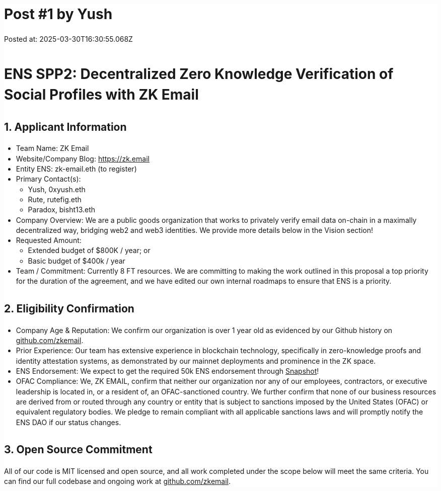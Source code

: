 # Post #1 by Yush
Posted at: 2025-03-30T16:30:55.068Z

# ENS SPP2: Decentralized Zero Knowledge Verification of Social Profiles with ZK Email

## 1. Applicant Information

* Team Name: ZK Email
* Website/Company Blog: <https://zk.email>
* Entity ENS: zk-email.eth (to register)
* Primary Contact(s):
  + Yush, 0xyush.eth
  + Rute, rutefig.eth
  + Paradox, bisht13.eth
* Company Overview: We are a public goods organization that works to privately verify email data on-chain in a maximally decentralized way, bridging web2 and web3 identities. We provide more details below in the Vision section!
* Requested Amount:
  + Extended budget of $800K / year; or
  + Basic budget of $400k / year
* Team / Commitment: Currently 8 FT resources. We are committing to making the work outlined in this proposal a top priority for the duration of the agreement, and we have edited our own internal roadmaps to ensure that ENS is a priority.

## 2. Eligibility Confirmation

* Company Age & Reputation: We confirm our organization is over 1 year old as evidenced by our Github history on [github.com/zkemail](http://github.com/zkemail).
* Prior Experience: Our team has extensive experience in blockchain technology, specifically in zero-knowledge proofs and identity attestation systems, as demonstrated by our mainnet deployments and prominence in the ZK space.
* ENS Endorsement: We expect to get the required 50k ENS endorsement through [Snapshot](https://snapshot.box/#/s:nominations.ens.eth/proposal/0xa364c79944671e51185da6c4170e632f4ead933e03629fd258b87d88298bd761)!
* OFAC Compliance: We, ZK EMAIL, confirm that neither our organization nor any of our employees, contractors, or executive leadership is located in, or a resident of, an OFAC-sanctioned country. We further confirm that none of our business resources are derived from or routed through any country or entity that is subject to sanctions imposed by the United States (OFAC) or equivalent regulatory bodies. We pledge to remain compliant with all applicable sanctions laws and will promptly notify the ENS DAO if our status changes.

## 3. Open Source Commitment

All of our code is MIT licensed and open source, and all work completed under the scope below will meet the same criteria. You can find our full codebase and ongoing work at [github.com/zkemail](https://github.com/zkemail).
